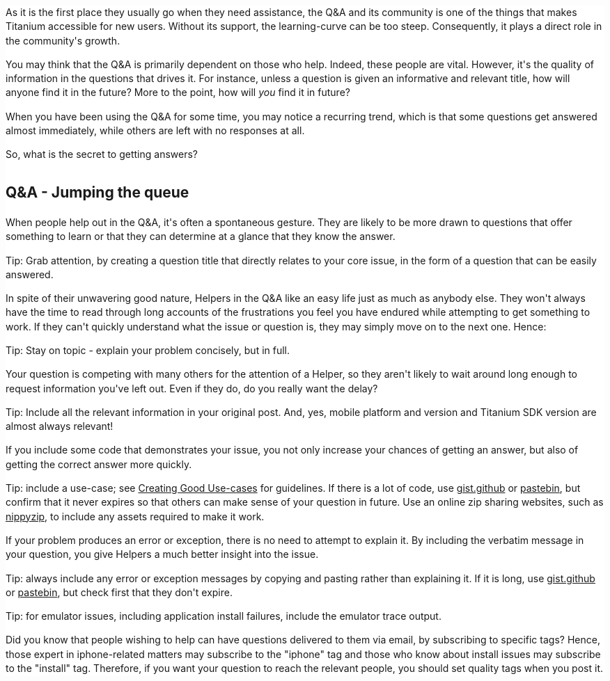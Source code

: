 As it is the first place they usually go when they need assistance, the Q&A and its community is one of the things that makes Titanium accessible for new users. Without its support, the learning-curve can be too steep. Consequently, it plays a direct role in the community's growth.

You may think that the Q&A is primarily dependent on those who help. Indeed, these people are vital. However, it's the quality of information in the questions that drives it. For instance, unless a question is given an informative and relevant title, how will anyone find it in the future? More to the point, how will *you* find it in future?

When you have been using the Q&A for some time, you may notice a recurring trend, which is that some questions get answered almost immediately, while others are left with no responses at all.

So, what is the secret to getting answers?

## Q&amp;A - Jumping the queue

When people help out in the Q&A, it's often a spontaneous gesture. They are likely to be more drawn to questions that offer something to learn or that they can determine at a glance that they know the answer.

<info>Tip: Grab attention, by creating a question title that directly relates to your core issue, in the form of a question that can be easily answered.</info>

In spite of their unwavering good nature, Helpers in the Q&A like an easy life just as much as anybody else. They won't always have the time to read through long accounts of the frustrations you feel you have endured while attempting to get something to work. If they can't quickly understand what the issue or question is, they may simply move on to the next one. Hence:

<info>Tip: Stay on topic - explain your problem concisely, but in full.</info>

Your question is competing with many others for the attention of a Helper, so they aren't likely to wait around long enough to request information you've left out. Even if they do, do you really want the delay?

<info>Tip: Include all the relevant information in your original post. And, yes, mobile platform and version and Titanium SDK version are almost always relevant!</info>

If you include some code that demonstrates your issue, you not only increase your chances of getting an answer, but also of getting the correct answer more quickly.

<info>Tip: include a use-case; see [Creating Good Use-cases](#creating_good_use-cases) for guidelines. If there is a lot of code, use [gist.github](https://gist.github.com) or [pastebin](http://pastebin.com), but confirm that it never expires so that others can make sense of your question in future. Use an online zip sharing websites, such as [nippyzip](http://www.nippyzip.com), to include any assets required to make it work.</info>

If your problem produces an error or exception, there is no need to attempt to explain it. By including the verbatim message in your question, you give Helpers a much better insight into the issue.

<info>Tip: always include any error or exception messages by copying and pasting rather than explaining it. If it is long, use [gist.github](https://gist.github.com) or [pastebin](http://pastebin.com), but check first that they don't expire.</info>

<info>Tip: for emulator issues, including application install failures, include the emulator trace output.</info>

Did you know that people wishing to help can have questions delivered to them via email, by subscribing to specific tags? Hence, those expert in iphone-related matters may subscribe to the "iphone" tag and those who know about install issues may subscribe to the "install" tag. Therefore, if you want your question to reach the relevant people, you should set quality tags when you post it.
